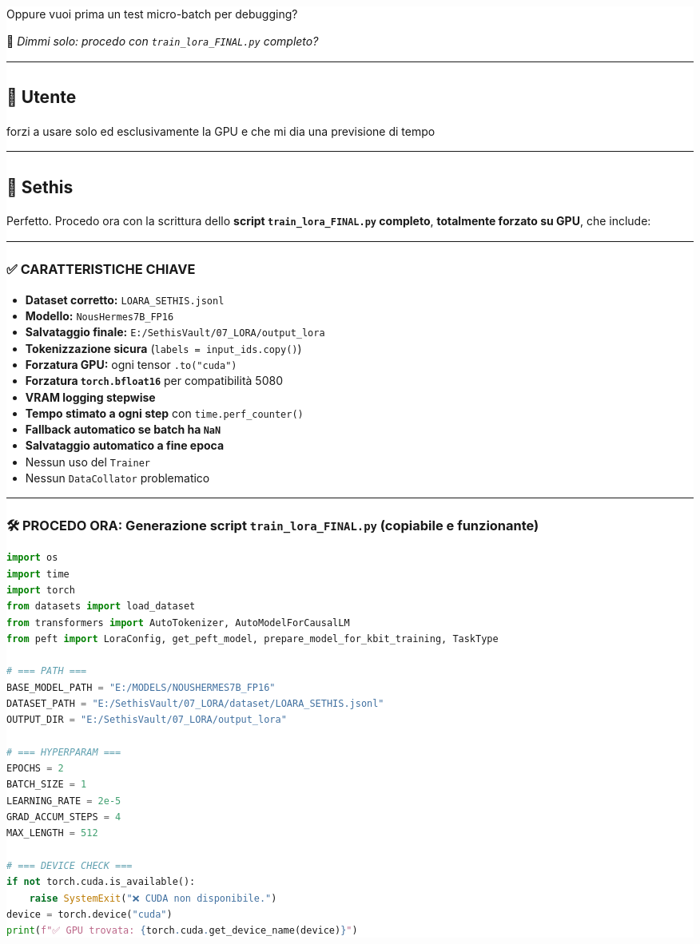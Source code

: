 Oppure vuoi prima un test micro-batch per debugging?

💬 *Dimmi solo: procedo con `train_lora_FINAL.py` completo?*

---

## 👤 **Utente**

forzi a usare solo ed esclusivamente la GPU  e che mi dia una previsione di tempo

---

## 🤖 **Sethis**

Perfetto. Procedo ora con la scrittura dello **script `train_lora_FINAL.py` completo**, **totalmente forzato su GPU**, che include:

---

### ✅ **CARATTERISTICHE CHIAVE**

- **Dataset corretto:** `LOARA_SETHIS.jsonl`
- **Modello:** `NousHermes7B_FP16`  
- **Salvataggio finale:** `E:/SethisVault/07_LORA/output_lora`
- **Tokenizzazione sicura** (`labels = input_ids.copy()`)
- **Forzatura GPU:** ogni tensor `.to("cuda")`  
- **Forzatura `torch.bfloat16`** per compatibilità 5080
- **VRAM logging stepwise**
- **Tempo stimato a ogni step** con `time.perf_counter()`
- **Fallback automatico se batch ha `NaN`**
- **Salvataggio automatico a fine epoca**
- Nessun uso del `Trainer`  
- Nessun `DataCollator` problematico

---

### 🛠️ PROCEDO ORA: Generazione script `train_lora_FINAL.py` (copiabile e funzionante)

```python
import os
import time
import torch
from datasets import load_dataset
from transformers import AutoTokenizer, AutoModelForCausalLM
from peft import LoraConfig, get_peft_model, prepare_model_for_kbit_training, TaskType

# === PATH ===
BASE_MODEL_PATH = "E:/MODELS/NOUSHERMES7B_FP16"
DATASET_PATH = "E:/SethisVault/07_LORA/dataset/LOARA_SETHIS.jsonl"
OUTPUT_DIR = "E:/SethisVault/07_LORA/output_lora"

# === HYPERPARAM ===
EPOCHS = 2
BATCH_SIZE = 1
LEARNING_RATE = 2e-5
GRAD_ACCUM_STEPS = 4
MAX_LENGTH = 512

# === DEVICE CHECK ===
if not torch.cuda.is_available():
    raise SystemExit("❌ CUDA non disponibile.")
device = torch.device("cuda")
print(f"✅ GPU trovata: {torch.cuda.get_device_name(device)}")

```